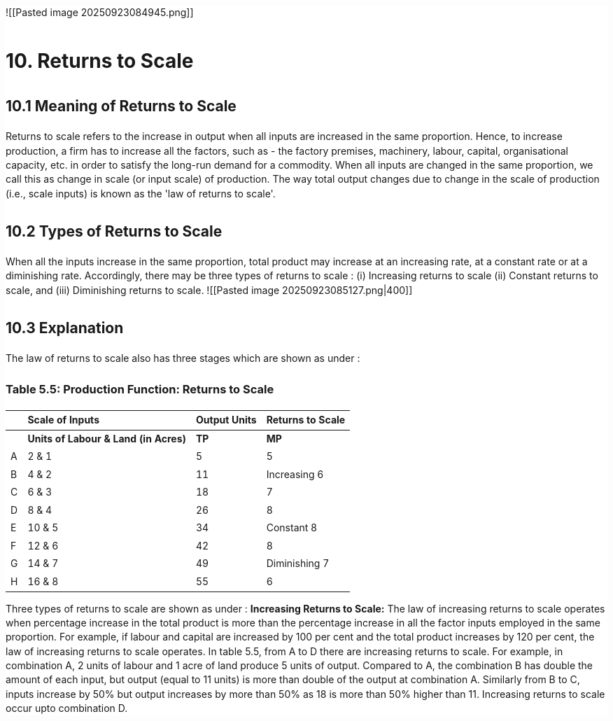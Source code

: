 ![[Pasted image 20250923084945.png]]

# 10. Returns to Scale

## 10.1 Meaning of Returns to Scale
Returns to scale refers to the increase in output when all inputs are increased in the same proportion. Hence, to increase production, a firm has to increase all the factors, such as - the factory premises, machinery, labour, capital, organisational capacity, etc. in order to satisfy the long-run demand for a commodity. When all inputs are changed in the same proportion, we call this as change in scale (or input scale) of production. The way total output changes due to change in the scale of production (i.e., scale inputs) is known as the 'law of returns to scale'.

## 10.2 Types of Returns to Scale
When all the inputs increase in the same proportion, total product may increase at an increasing rate, at a constant rate or at a diminishing rate. Accordingly, there may be three types of returns to scale :
(i) Increasing returns to scale
(ii) Constant returns to scale, and
(iii) Diminishing returns to scale.
![[Pasted image 20250923085127.png|400]]

## 10.3 Explanation
The law of returns to scale also has three stages which are shown as under :

### Table 5.5: Production Function: Returns to Scale

| | Scale of Inputs | Output Units | Returns to Scale |
| :--- | :--- | :--- | :--- |
| | **Units of Labour & Land (in Acres)** | **TP** | **MP** |
| A | 2 & 1 | 5 | 5 |
| B | 4 & 2 | 11 | Increasing 6 |
| C | 6 & 3 | 18 | 7 |
| D | 8 & 4 | 26 | 8 |
| E | 10 & 5 | 34 | Constant 8 |
| F | 12 & 6 | 42 | 8 |
| G | 14 & 7 | 49 | Diminishing 7 |
| H | 16 & 8 | 55 | 6 |

Three types of returns to scale are shown as under :
**Increasing Returns to Scale:** The law of increasing returns to scale operates when percentage increase in the total product is more than the percentage increase in all the factor inputs employed in the same proportion. For example, if labour and capital are increased by 100 per cent and the total product increases by 120 per cent, the law of increasing returns to scale operates. In table 5.5, from A to D there are increasing returns to scale. For example, in combination A, 2 units of labour and 1 acre of land produce 5 units of output. Compared to A, the combination B has double the amount of each input, but output (equal to 11 units) is more than double of the output at combination A. Similarly from B to C, inputs increase by 50% but output increases by more than 50% as 18 is more than 50% higher than 11. Increasing returns to scale occur upto combination D.
